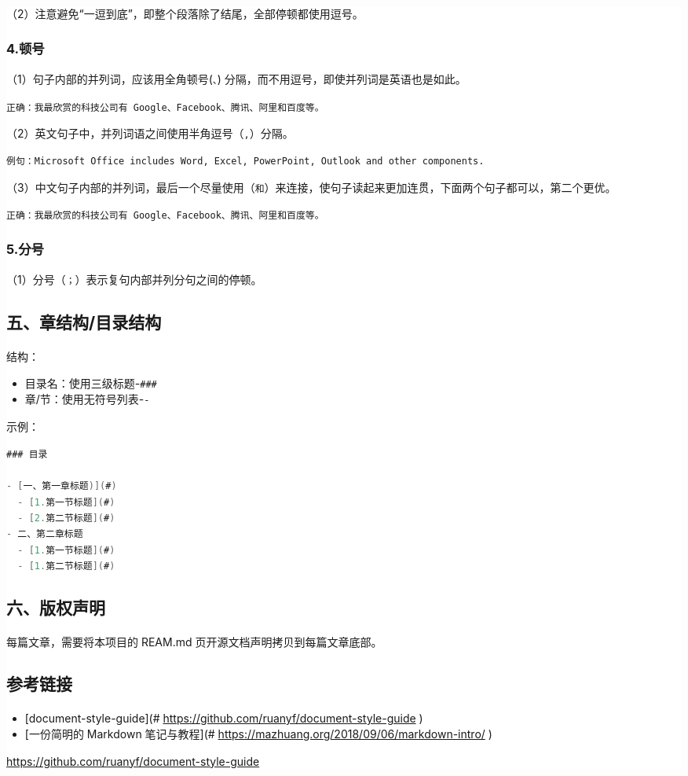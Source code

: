 （2）注意避免“一逗到底”，即整个段落除了结尾，全部停顿都使用逗号。

### 4.顿号

（1）句子内部的并列词，应该用全角顿号(`、`) 分隔，而不用逗号，即使并列词是英语也是如此。

```
正确：我最欣赏的科技公司有 Google、Facebook、腾讯、阿里和百度等。
```

（2）英文句子中，并列词语之间使用半角逗号（`,`）分隔。

```
例句：Microsoft Office includes Word, Excel, PowerPoint, Outlook and other components.
```

（3）中文句子内部的并列词，最后一个尽量使用（`和`）来连接，使句子读起来更加连贯，下面两个句子都可以，第二个更优。

```
正确：我最欣赏的科技公司有 Google、Facebook、腾讯、阿里和百度等。
```

### 5.分号

（1）分号（`；`）表示复句内部并列分句之间的停顿。

## 五、章结构/目录结构

结构：

- 目录名：使用三级标题-`###`
- 章/节：使用无符号列表-`-`

示例：

```go
### 目录

- [一、第一章标题)](#)
  - [1.第一节标题](#)
  - [2.第二节标题](#)
- 二、第二章标题
  - [1.第一节标题](#)
  - [1.第二节标题](#)
```

## 六、版权声明

每篇文章，需要将本项目的 REAM.md 页开源文档声明拷贝到每篇文章底部。



## 参考链接

- [document-style-guide](# https://github.com/ruanyf/document-style-guide )
- [一份简明的 Markdown 笔记与教程](# https://mazhuang.org/2018/09/06/markdown-intro/ )















 https://github.com/ruanyf/document-style-guide 